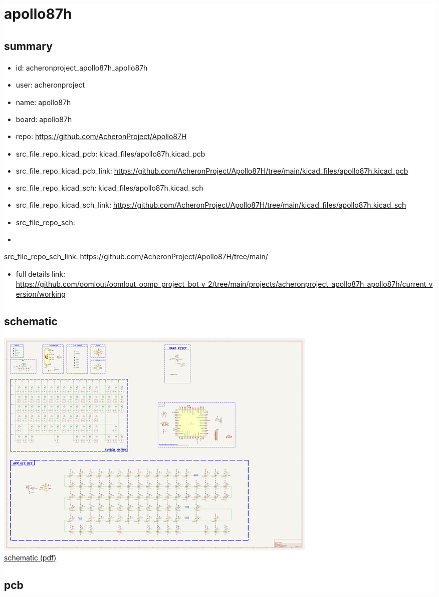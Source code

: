 # apollo87h
 
## summary 
* id: acheronproject_apollo87h_apollo87h
* user: acheronproject
* name: apollo87h
* board: apollo87h
* repo: https://github.com/AcheronProject/Apollo87H
* src_file_repo_kicad_pcb: kicad_files/apollo87h.kicad_pcb
* src_file_repo_kicad_pcb_link: https://github.com/AcheronProject/Apollo87H/tree/main/kicad_files/apollo87h.kicad_pcb
* src_file_repo_kicad_sch: kicad_files/apollo87h.kicad_sch
* src_file_repo_kicad_sch_link: https://github.com/AcheronProject/Apollo87H/tree/main/kicad_files/apollo87h.kicad_sch

* src_file_repo_sch: 
*
 src_file_repo_sch_link: https://github.com/AcheronProject/Apollo87H/tree/main/
* full details link: https://github.com/oomlout/oomlout_oomp_project_bot_v_2/tree/main/projects/acheronproject_apollo87h_apollo87h/current_version/working  

## schematic  
![](working_schematic_600.png)  
[schematic (pdf)](working_schematic.pdf)  

## pcb  
